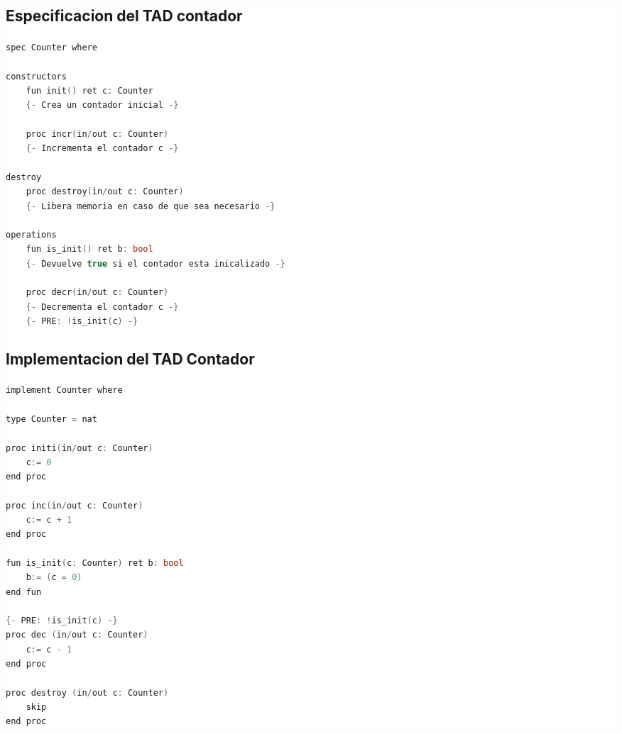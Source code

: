 ## Especificacion del TAD contador

```c
spec Counter where

constructors
	fun init() ret c: Counter
	{- Crea un contador inicial -}
	
	proc incr(in/out c: Counter)
	{- Incrementa el contador c -}
	
destroy
	proc destroy(in/out c: Counter)
	{- Libera memoria en caso de que sea necesario -}
	
operations
	fun is_init() ret b: bool
	{- Devuelve true si el contador esta inicalizado -}
	
	proc decr(in/out c: Counter)
	{- Decrementa el contador c -}
	{- PRE: !is_init(c) -}
```

## Implementacion del TAD Contador

```c
implement Counter where

type Counter = nat

proc initi(in/out c: Counter)
	c:= 0
end proc

proc inc(in/out c: Counter)
	c:= c + 1
end proc

fun is_init(c: Counter) ret b: bool
	b:= (c = 0)
end fun

{- PRE: !is_init(c) -}
proc dec (in/out c: Counter)
	c:= c - 1
end proc

proc destroy (in/out c: Counter)
	skip
end proc
```
